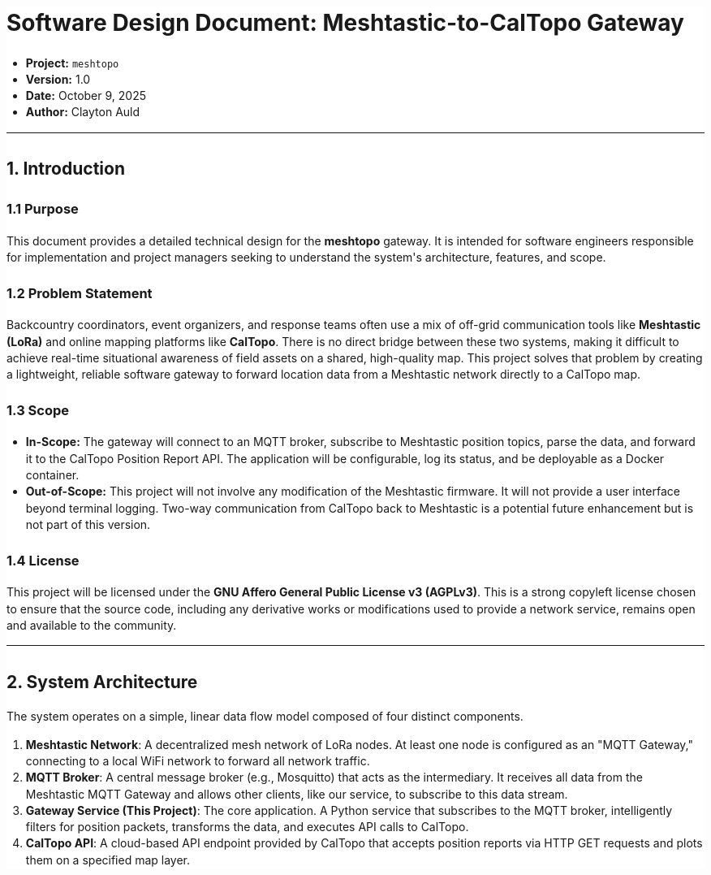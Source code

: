 # **Software Design Document: Meshtastic-to-CalTopo Gateway**

-   **Project:** `meshtopo`
-   **Version:** 1.0
-   **Date:** October 9, 2025
-   **Author:** Clayton Auld

---

## 1. Introduction

### 1.1 Purpose

This document provides a detailed technical design for the **meshtopo** gateway. It is intended for software engineers responsible for implementation and project managers seeking to understand the system's architecture, features, and scope.

### 1.2 Problem Statement

Backcountry coordinators, event organizers, and response teams often use a mix of off-grid communication tools like **Meshtastic (LoRa)** and online mapping platforms like **CalTopo**. There is no direct bridge between these two systems, making it difficult to achieve real-time situational awareness of field assets on a shared, high-quality map. This project solves that problem by creating a lightweight, reliable software gateway to forward location data from a Meshtastic network directly to a CalTopo map.

### 1.3 Scope

-   **In-Scope:** The gateway will connect to an MQTT broker, subscribe to Meshtastic position topics, parse the data, and forward it to the CalTopo Position Report API. The application will be configurable, log its status, and be deployable as a Docker container.
-   **Out-of-Scope:** This project will not involve any modification of the Meshtastic firmware. It will not provide a user interface beyond terminal logging. Two-way communication from CalTopo back to Meshtastic is a potential future enhancement but is not part of this version.

### 1.4 License

This project will be licensed under the **GNU Affero General Public License v3 (AGPLv3)**. This is a strong copyleft license chosen to ensure that the source code, including any derivative works or modifications used to provide a network service, remains open and available to the community.

---

## 2. System Architecture

The system operates on a simple, linear data flow model composed of four distinct components.

1. **Meshtastic Network**: A decentralized mesh network of LoRa nodes. At least one node is configured as an "MQTT Gateway," connecting to a local WiFi network to forward all network traffic.
2. **MQTT Broker**: A central message broker (e.g., Mosquitto) that acts as the intermediary. It receives all data from the Meshtastic MQTT Gateway and allows other clients, like our service, to subscribe to this data stream.
3. **Gateway Service (This Project)**: The core application. A Python service that subscribes to the MQTT broker, intelligently filters for position packets, transforms the data, and executes API calls to CalTopo.
4. **CalTopo API**: A cloud-based API endpoint provided by CalTopo that accepts position reports via HTTP GET requests and plots them on a specified map layer.

